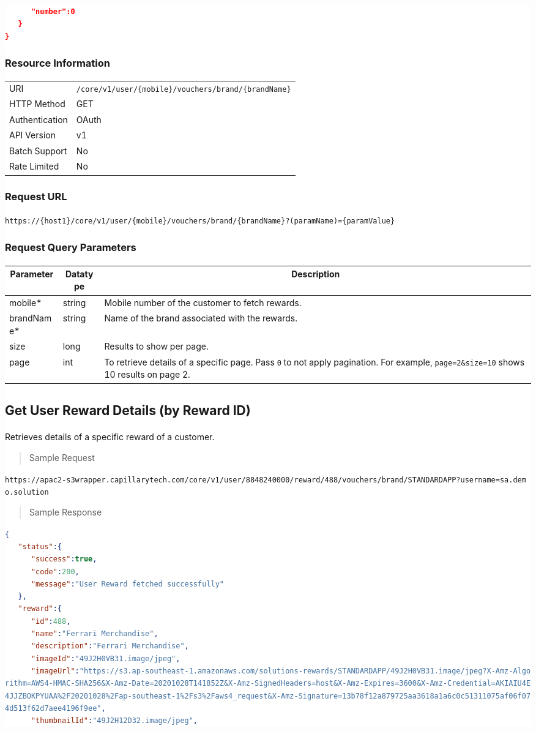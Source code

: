 ```json
      "number":0
   }
}
```


### Resource Information

| | |
--------- | ----------- |
URI | `/core/v1/user/{mobile}/vouchers/brand/{brandName}`
HTTP Method | GET
Authentication | OAuth
API Version | v1
Batch Support | No
Rate Limited | No

### Request URL
`https://{host1}/core/v1/user/{mobile}/vouchers/brand/{brandName}?(paramName)={paramValue}`


### Request Query Parameters

Parameter | Datatype | Description
--------- | -------- | -----------
mobile* | string | Mobile number of the customer to fetch rewards.
brandName* | string | Name of the brand associated with the rewards.
size | long | Results to show per page.
page | int | To retrieve details of a specific page. Pass `0` to not apply pagination. For example, `page=2&size=10` shows 10 results on page 2.




## Get User Reward Details (by Reward ID)

Retrieves details of a specific reward of a customer.

> Sample Request

```html
https://apac2-s3wrapper.capillarytech.com/core/v1/user/8848240000/reward/488/vouchers/brand/STANDARDAPP?username=sa.demo.solution
```

> Sample Response

```json
{
   "status":{
      "success":true,
      "code":200,
      "message":"User Reward fetched successfully"
   },
   "reward":{
      "id":488,
      "name":"Ferrari Merchandise",
      "description":"Ferrari Merchandise",
      "imageId":"49J2H0VB31.image/jpeg",
      "imageUrl":"https://s3.ap-southeast-1.amazonaws.com/solutions-rewards/STANDARDAPP/49J2H0VB31.image/jpeg?X-Amz-Algorithm=AWS4-HMAC-SHA256&X-Amz-Date=20201028T141852Z&X-Amz-SignedHeaders=host&X-Amz-Expires=3600&X-Amz-Credential=AKIAIU4E4JJZBOKPYUAA%2F20201028%2Fap-southeast-1%2Fs3%2Faws4_request&X-Amz-Signature=13b78f12a879725aa3618a1a6c0c51311075af06f074d513f62d7aee4196f9ee",
      "thumbnailId":"49J2H12D32.image/jpeg",
```